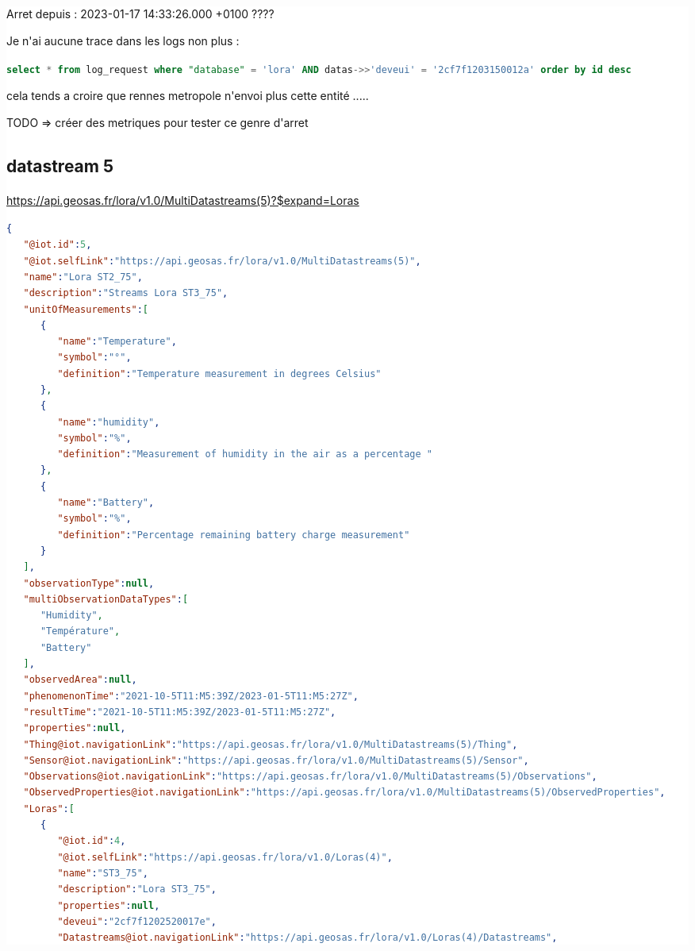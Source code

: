 
Arret depuis : 2023-01-17 14:33:26.000 +0100  ????

Je n'ai aucune trace dans les logs non plus :

```sql
select * from log_request where "database" = 'lora' AND datas->>'deveui' = '2cf7f1203150012a' order by id desc
```
 cela tends a croire que rennes metropole n'envoi plus cette entité .....

 TODO => créer des metriques pour tester ce genre d'arret

## datastream 5

https://api.geosas.fr/lora/v1.0/MultiDatastreams(5)?$expand=Loras

```json
{
   "@iot.id":5,
   "@iot.selfLink":"https://api.geosas.fr/lora/v1.0/MultiDatastreams(5)",
   "name":"Lora ST2_75",
   "description":"Streams Lora ST3_75",
   "unitOfMeasurements":[
      {
         "name":"Temperature",
         "symbol":"°",
         "definition":"Temperature measurement in degrees Celsius"
      },
      {
         "name":"humidity",
         "symbol":"%",
         "definition":"Measurement of humidity in the air as a percentage "
      },
      {
         "name":"Battery",
         "symbol":"%",
         "definition":"Percentage remaining battery charge measurement"
      }
   ],
   "observationType":null,
   "multiObservationDataTypes":[
      "Humidity",
      "Température",
      "Battery"
   ],
   "observedArea":null,
   "phenomenonTime":"2021-10-5T11:M5:39Z/2023-01-5T11:M5:27Z",
   "resultTime":"2021-10-5T11:M5:39Z/2023-01-5T11:M5:27Z",
   "properties":null,
   "Thing@iot.navigationLink":"https://api.geosas.fr/lora/v1.0/MultiDatastreams(5)/Thing",
   "Sensor@iot.navigationLink":"https://api.geosas.fr/lora/v1.0/MultiDatastreams(5)/Sensor",
   "Observations@iot.navigationLink":"https://api.geosas.fr/lora/v1.0/MultiDatastreams(5)/Observations",
   "ObservedProperties@iot.navigationLink":"https://api.geosas.fr/lora/v1.0/MultiDatastreams(5)/ObservedProperties",
   "Loras":[
      {
         "@iot.id":4,
         "@iot.selfLink":"https://api.geosas.fr/lora/v1.0/Loras(4)",
         "name":"ST3_75",
         "description":"Lora ST3_75",
         "properties":null,
         "deveui":"2cf7f1202520017e",
         "Datastreams@iot.navigationLink":"https://api.geosas.fr/lora/v1.0/Loras(4)/Datastreams",
```